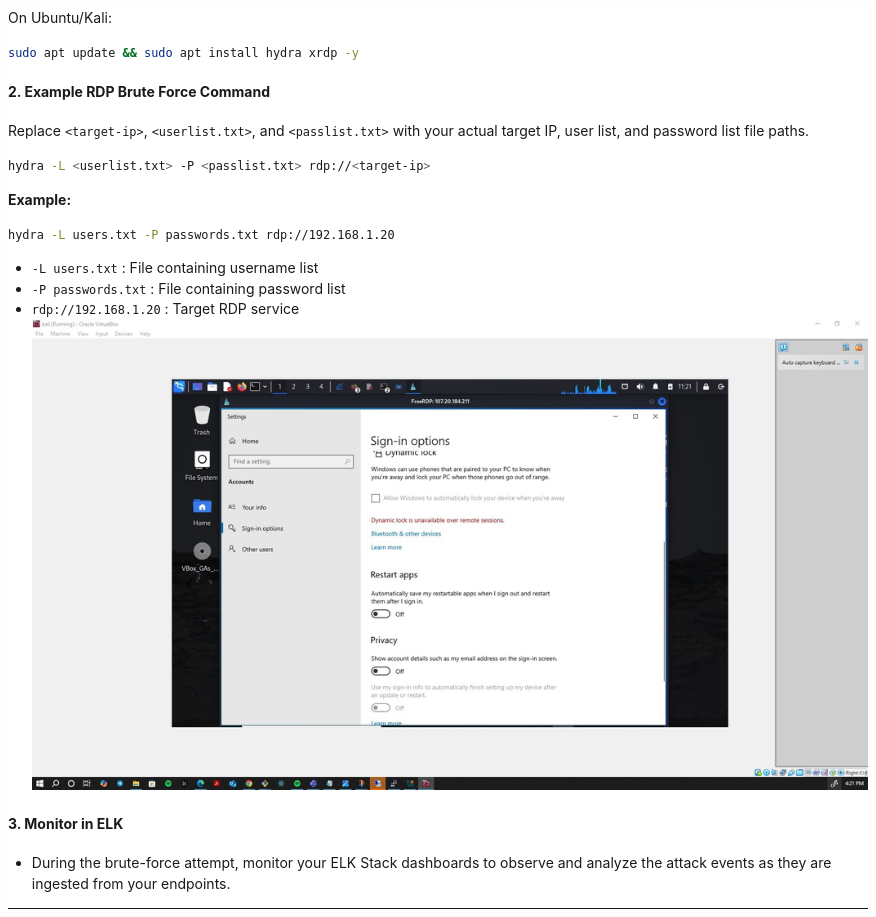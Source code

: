 On Ubuntu/Kali:
```bash
sudo apt update && sudo apt install hydra xrdp -y
```

#### 2. Example RDP Brute Force Command

Replace `<target-ip>`, `<userlist.txt>`, and `<passlist.txt>` with your actual target IP, user list, and password list file paths.

```bash
hydra -L <userlist.txt> -P <passlist.txt> rdp://<target-ip>
```

**Example:**
```bash
hydra -L users.txt -P passwords.txt rdp://192.168.1.20
```

- `-L users.txt` : File containing username list
- `-P passwords.txt` : File containing password list
- `rdp://192.168.1.20` : Target RDP service
![RDP brute-force Attack ](https://github.com/fakowajo123/Cloud-Driven-SIEM-with-ELK-Real-Time-Threat-Detection-and-Automated-Incident-Response/blob/main/Screenshots/Brute%20force%20rdp.jpg)
#### 3. Monitor in ELK

- During the brute-force attempt, monitor your ELK Stack dashboards to observe and analyze the attack events as they are ingested from your endpoints.

---
